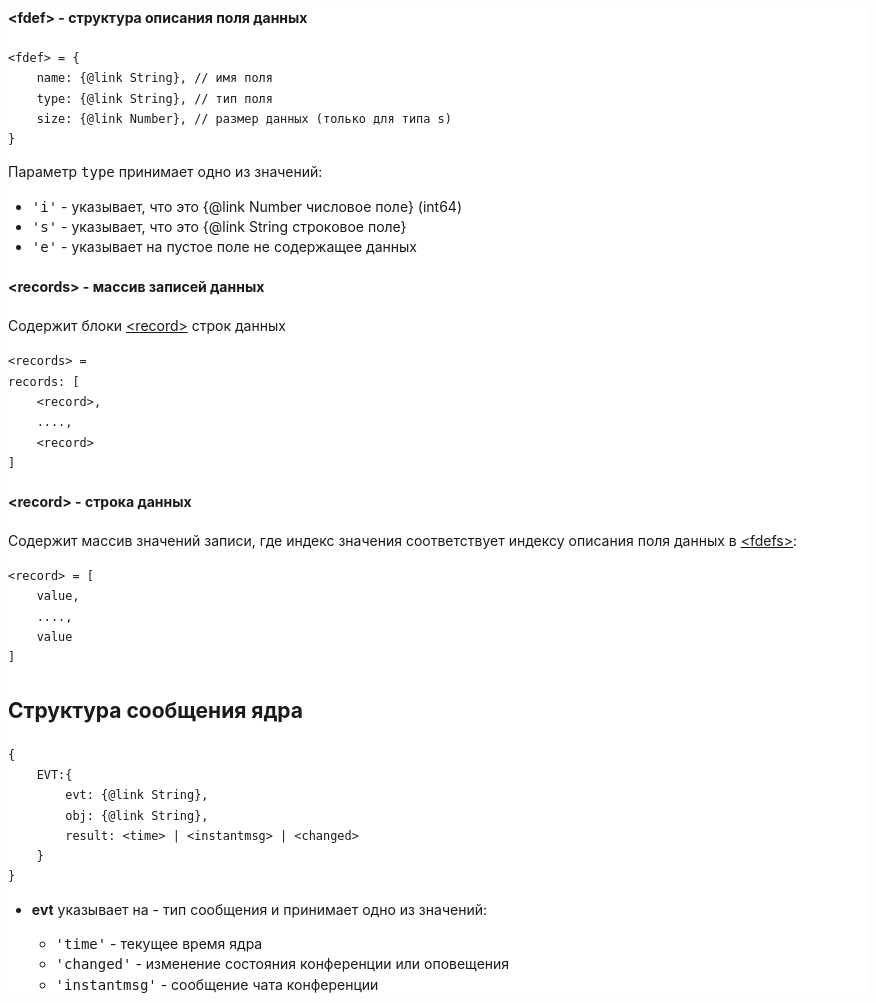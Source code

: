 #### &lt;fdef&gt; - структура описания поля данных
<a name="answFdef"></a>

    <fdef> = {
        name: {@link String}, // имя поля
        type: {@link String}, // тип поля
        size: {@link Number}, // размер данных (только для типа s)
    }

Параметр <tt>type</tt> принимает одно из значений:

- <tt>'i'</tt> - указывает, что это {@link Number числовое поле} (int64)
- <tt>'s'</tt> - указывает, что это {@link String строковое поле}
- <tt>'e'</tt> - указывает на пустое поле не содержащее данных

#### &lt;records&gt; - массив записей данных
<a name="answRecords"></a>

Содержит блоки [&lt;record&gt;](#answRecord) строк данных

    <records> =
    records: [
        <record>,
        ....,
        <record>
    ]

#### &lt;record&gt; - строка данных
<a name="answRecord"></a>

Содержит массив значений записи, где индекс значения соответствует
индексу описания поля данных в [&lt;fdefs&gt;](#answFdefs):

    <record> = [
        value,
        ....,
        value
    ]

## Структура сообщения ядра
<a name="event"></a>

    {
        EVT:{
            evt: {@link String},
            obj: {@link String},
            result: <time> | <instantmsg> | <changed>
        }
    }

- __evt__ указывает на - тип сообщения и принимает одно из значений:

	- <tt>'time'</tt>			- текущее время ядра
	- <tt>'changed'</tt>		- изменение состояния конференции или оповещения
	- <tt>'instantmsg'</tt>	- сообщение чата конференции
